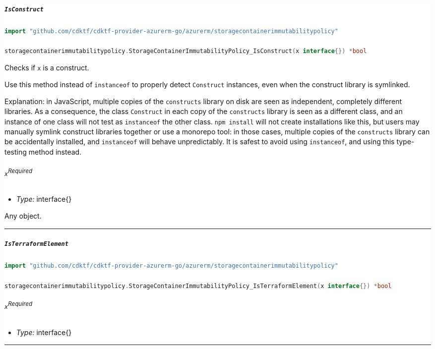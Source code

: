 
##### `IsConstruct` <a name="IsConstruct" id="@cdktf/provider-azurerm.storageContainerImmutabilityPolicy.StorageContainerImmutabilityPolicy.isConstruct"></a>

```go
import "github.com/cdktf/cdktf-provider-azurerm-go/azurerm/storagecontainerimmutabilitypolicy"

storagecontainerimmutabilitypolicy.StorageContainerImmutabilityPolicy_IsConstruct(x interface{}) *bool
```

Checks if `x` is a construct.

Use this method instead of `instanceof` to properly detect `Construct`
instances, even when the construct library is symlinked.

Explanation: in JavaScript, multiple copies of the `constructs` library on
disk are seen as independent, completely different libraries. As a
consequence, the class `Construct` in each copy of the `constructs` library
is seen as a different class, and an instance of one class will not test as
`instanceof` the other class. `npm install` will not create installations
like this, but users may manually symlink construct libraries together or
use a monorepo tool: in those cases, multiple copies of the `constructs`
library can be accidentally installed, and `instanceof` will behave
unpredictably. It is safest to avoid using `instanceof`, and using
this type-testing method instead.

###### `x`<sup>Required</sup> <a name="x" id="@cdktf/provider-azurerm.storageContainerImmutabilityPolicy.StorageContainerImmutabilityPolicy.isConstruct.parameter.x"></a>

- *Type:* interface{}

Any object.

---

##### `IsTerraformElement` <a name="IsTerraformElement" id="@cdktf/provider-azurerm.storageContainerImmutabilityPolicy.StorageContainerImmutabilityPolicy.isTerraformElement"></a>

```go
import "github.com/cdktf/cdktf-provider-azurerm-go/azurerm/storagecontainerimmutabilitypolicy"

storagecontainerimmutabilitypolicy.StorageContainerImmutabilityPolicy_IsTerraformElement(x interface{}) *bool
```

###### `x`<sup>Required</sup> <a name="x" id="@cdktf/provider-azurerm.storageContainerImmutabilityPolicy.StorageContainerImmutabilityPolicy.isTerraformElement.parameter.x"></a>

- *Type:* interface{}

---
